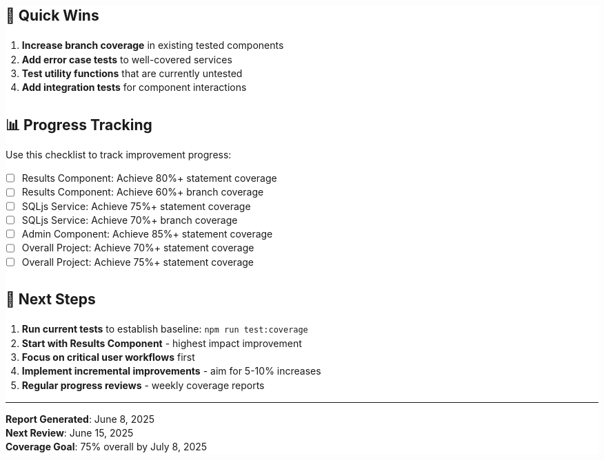 ## 🚀 Quick Wins

1. **Increase branch coverage** in existing tested components
2. **Add error case tests** to well-covered services
3. **Test utility functions** that are currently untested
4. **Add integration tests** for component interactions

## 📊 Progress Tracking

Use this checklist to track improvement progress:

- [ ] Results Component: Achieve 80%+ statement coverage
- [ ] Results Component: Achieve 60%+ branch coverage
- [ ] SQLjs Service: Achieve 75%+ statement coverage
- [ ] SQLjs Service: Achieve 70%+ branch coverage
- [ ] Admin Component: Achieve 85%+ statement coverage
- [ ] Overall Project: Achieve 70%+ statement coverage
- [ ] Overall Project: Achieve 75%+ statement coverage

## 🔄 Next Steps

1. **Run current tests** to establish baseline: `npm run test:coverage`
2. **Start with Results Component** - highest impact improvement
3. **Focus on critical user workflows** first
4. **Implement incremental improvements** - aim for 5-10% increases
5. **Regular progress reviews** - weekly coverage reports

---

**Report Generated**: June 8, 2025  
**Next Review**: June 15, 2025  
**Coverage Goal**: 75% overall by July 8, 2025
